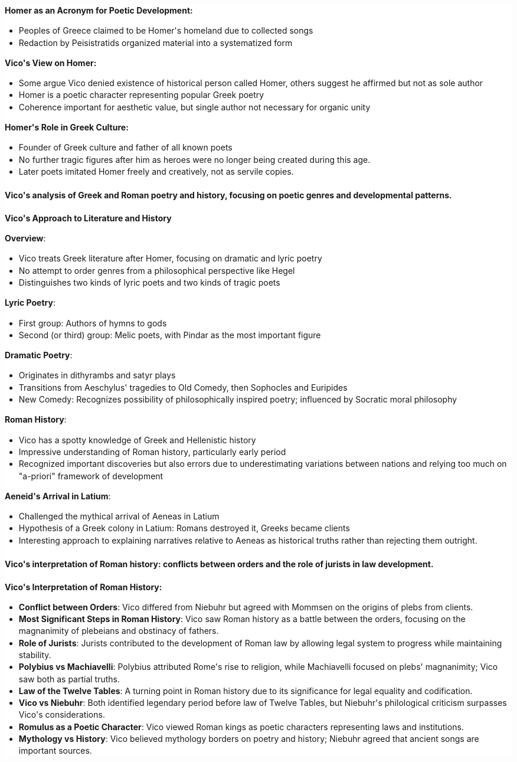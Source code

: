 **Homer as an Acronym for Poetic Development:**
- Peoples of Greece claimed to be Homer's homeland due to collected songs
- Redaction by Peisistratids organized material into a systematized form

**Vico's View on Homer:**
- Some argue Vico denied existence of historical person called Homer, others suggest he affirmed but not as sole author
- Homer is a poetic character representing popular Greek poetry
- Coherence important for aesthetic value, but single author not necessary for organic unity

**Homer's Role in Greek Culture:**
- Founder of Greek culture and father of all known poets
- No further tragic figures after him as heroes were no longer being created during this age.
- Later poets imitated Homer freely and creatively, not as servile copies.


#### Vico's analysis of Greek and Roman poetry and history, focusing on poetic genres and developmental patterns.

**Vico's Approach to Literature and History**

**Overview**:
- Vico treats Greek literature after Homer, focusing on dramatic and lyric poetry
- No attempt to order genres from a philosophical perspective like Hegel
- Distinguishes two kinds of lyric poets and two kinds of tragic poets

**Lyric Poetry**:
- First group: Authors of hymns to gods
- Second (or third) group: Melic poets, with Pindar as the most important figure

**Dramatic Poetry**:
- Originates in dithyrambs and satyr plays
- Transitions from Aeschylus' tragedies to Old Comedy, then Sophocles and Euripides
- New Comedy: Recognizes possibility of philosophically inspired poetry; influenced by Socratic moral philosophy

**Roman History**:
- Vico has a spotty knowledge of Greek and Hellenistic history
- Impressive understanding of Roman history, particularly early period
- Recognized important discoveries but also errors due to underestimating variations between nations and relying too much on "a-priori" framework of development

**Aeneid's Arrival in Latium**:
- Challenged the mythical arrival of Aeneas in Latium
- Hypothesis of a Greek colony in Latium: Romans destroyed it, Greeks became clients
- Interesting approach to explaining narratives relative to Aeneas as historical truths rather than rejecting them outright.


#### Vico's interpretation of Roman history: conflicts between orders and the role of jurists in law development.

**Vico's Interpretation of Roman History:**
- **Conflict between Orders**: Vico differed from Niebuhr but agreed with Mommsen on the origins of plebs from clients.
- **Most Significant Steps in Roman History**: Vico saw Roman history as a battle between the orders, focusing on the magnanimity of plebeians and obstinacy of fathers.
- **Role of Jurists**: Jurists contributed to the development of Roman law by allowing legal system to progress while maintaining stability.
- **Polybius vs Machiavelli**: Polybius attributed Rome's rise to religion, while Machiavelli focused on plebs' magnanimity; Vico saw both as partial truths.
- **Law of the Twelve Tables**: A turning point in Roman history due to its significance for legal equality and codification.
- **Vico vs Niebuhr**: Both identified legendary period before law of Twelve Tables, but Niebuhr's philological criticism surpasses Vico's considerations.
- **Romulus as a Poetic Character**: Vico viewed Roman kings as poetic characters representing laws and institutions.
- **Mythology vs History**: Vico believed mythology borders on poetry and history; Niebuhr agreed that ancient songs are important sources.